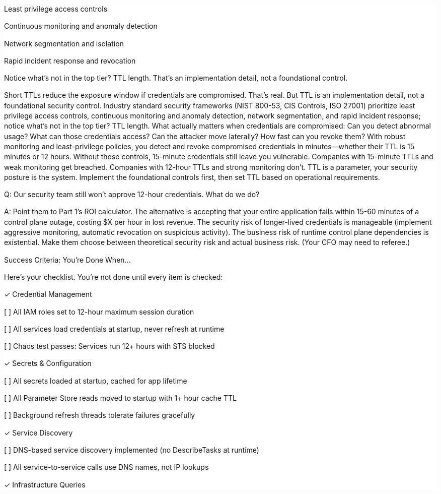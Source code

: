 Least privilege access controls

Continuous monitoring and anomaly detection

Network segmentation and isolation

Rapid incident response and revocation

Notice what’s not in the top tier? TTL length. That’s an implementation detail, not a foundational control.

Short TTLs reduce the exposure window if credentials are compromised. That’s real. But TTL is an implementation detail, not a foundational security control. Industry standard security frameworks (NIST 800-53, CIS Controls, ISO 27001) prioritize least privilege access controls, continuous monitoring and anomaly detection, network segmentation, and rapid incident response; notice what’s not in the top tier? TTL length. What actually matters when credentials are compromised: Can you detect abnormal usage? What can those credentials access? Can the attacker move laterally? How fast can you revoke them? With robust monitoring and least-privilege policies, you detect and revoke compromised credentials in minutes—whether their TTL is 15 minutes or 12 hours. Without those controls, 15-minute credentials still leave you vulnerable. Companies with 15-minute TTLs and weak monitoring get breached. Companies with 12-hour TTLs and strong monitoring don’t. TTL is a parameter, your security posture is the system. Implement the foundational controls first, then set TTL based on operational requirements.

Q: Our security team still won’t approve 12-hour credentials. What do we do?

A: Point them to Part 1’s ROI calculator. The alternative is accepting that your entire application fails within 15-60 minutes of a control plane outage, costing $X per hour in lost revenue. The security risk of longer-lived credentials is manageable (implement aggressive monitoring, automatic revocation on suspicious activity). The business risk of runtime control plane dependencies is existential. Make them choose between theoretical security risk and actual business risk. (Your CFO may need to referee.)

Success Criteria: You’re Done When...

Here’s your checklist. You’re not done until every item is checked:

✓ Credential Management

[ ] All IAM roles set to 12-hour maximum session duration

[ ] All services load credentials at startup, never refresh at runtime

[ ] Chaos test passes: Services run 12+ hours with STS blocked

✓ Secrets & Configuration

[ ] All secrets loaded at startup, cached for app lifetime

[ ] All Parameter Store reads moved to startup with 1+ hour cache TTL

[ ] Background refresh threads tolerate failures gracefully

✓ Service Discovery

[ ] DNS-based service discovery implemented (no DescribeTasks at runtime)

[ ] All service-to-service calls use DNS names, not IP lookups

✓ Infrastructure Queries
